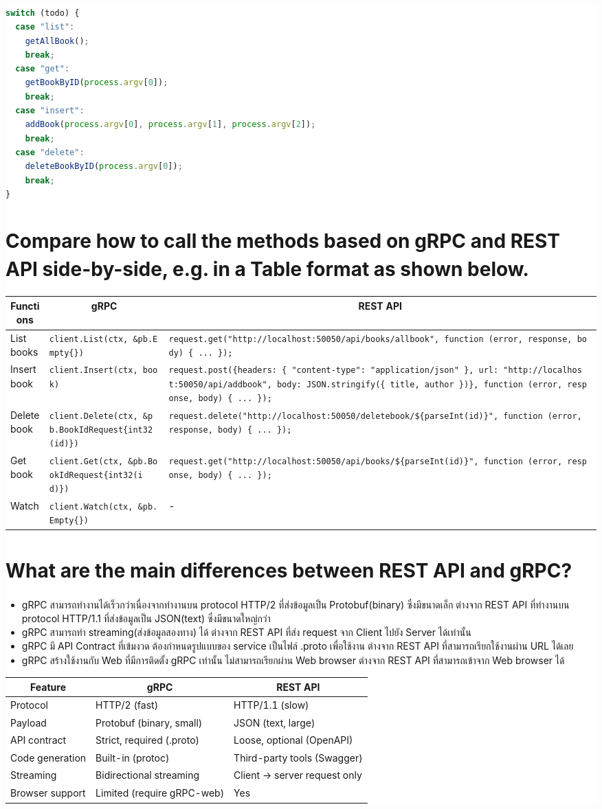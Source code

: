 ```javascript
switch (todo) {
  case "list":
    getAllBook();
    break;
  case "get":
    getBookByID(process.argv[0]);
    break;
  case "insert":
    addBook(process.argv[0], process.argv[1], process.argv[2]);
    break;
  case "delete":
    deleteBookByID(process.argv[0]);
    break;
}

```
# Compare how to call the methods based on gRPC and REST API side-by-side, e.g. in a Table format as shown below.

| Functions  | gRPC  | REST API |
| --------  | -------- | -------- |
| List books | `client.List(ctx, &pb.Empty{})` | `request.get("http://localhost:50050/api/books/allbook", function (error, response, body) { ... });`|
| Insert book | `client.Insert(ctx, book)` | `request.post({headers: { "content-type": "application/json" }, url: "http://localhost:50050/api/addbook", body: JSON.stringify({ title, author })}, function (error, response, body) { ... });` |
| Delete book | `client.Delete(ctx, &pb.BookIdRequest{int32(id)})` | `request.delete("http://localhost:50050/deletebook/${parseInt(id)}", function (error, response, body) { ... });` |
| Get book | `client.Get(ctx, &pb.BookIdRequest{int32(id)})` | `request.get("http://localhost:50050/api/books/${parseInt(id)}", function (error, response, body) { ... });` |
| Watch | `client.Watch(ctx, &pb.Empty{})` | - |


# What are the main differences between REST API and gRPC?
 * gRPC สามารถทำงานได้เร็วกว่าเนื่องจากทำงานบน protocol HTTP/2 ที่ส่งข้อมูลเป็น Protobuf(binary) ซึ่งมีขนาดเล็ก ต่างจาก REST API ที่ทำงานบน protocol HTTP/1.1 ที่ส่งข้อมูลเป็น JSON(text) ซึ่งมีขนาดใหญ่กว่า
 * gRPC สามารถทำ streaming(ส่งข้อมูลสองทาง) ได้ ต่างจาก REST API ที่ส่ง request จาก Client ไปยัง Server ได้เท่านั้น
 * gRPC มี API Contract ที่เข้มงวด ต้องกำหนดรูปแบบของ service เป็นไฟล์ .proto เพื่อใช้งาน ต่างจาก REST API ที่สามารถเรียกใช้งานผ่าน URL ได้เลย
 * gRPC สร้างใช้งานกับ Web ที่มีการติดตั้ง gRPC เท่านั้น ไม่สามารถเรียกผ่าน Web browser ต่างจาก REST API ที่สามารถเข้าจาก Web browser ได้

| Feature | gRPC | REST API |
| -------- | -------- | -------- |
|  Protocol  |  HTTP/2 (fast) | HTTP/1.1 (slow)|
|  Payload     |    Protobuf (binary, small)     | JSON (text, large) |
|  API contract   |   Strict, required (.proto)  |   Loose, optional (OpenAPI)|
|  Code generation   |  Built-in (protoc)  |  Third-party tools (Swagger)    |
|  Streaming     |  Bidirectional streaming    |   Client -> server request only  |
|  Browser support     |  Limited (require gRPC-web) |  Yes   |
